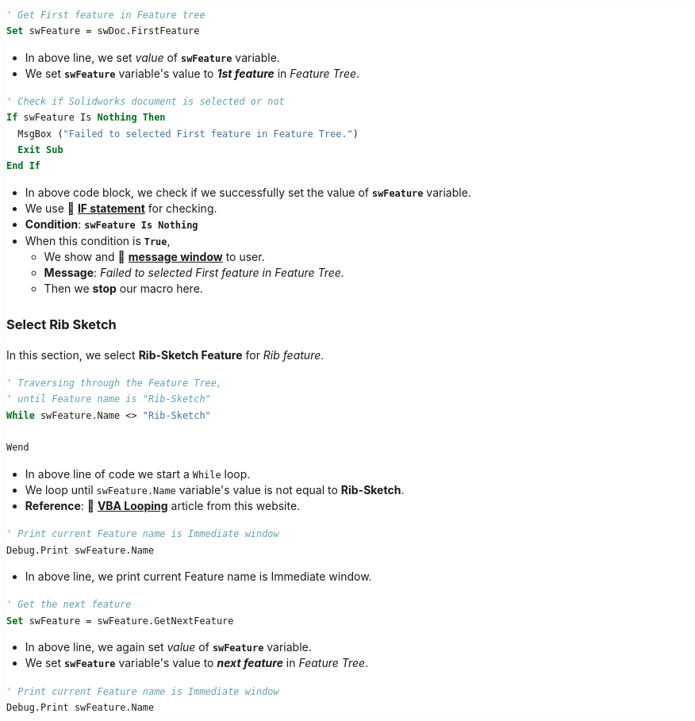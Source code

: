```vb showlinenumbers showLineNumbers
' Get First feature in Feature tree
Set swFeature = swDoc.FirstFeature
```

* In above line, we set *value* of **`swFeature`** variable.
* We set **`swFeature`** variable's value to ***1st feature*** in *Feature Tree*.

```vb showlinenumbers showLineNumbers
' Check if Solidworks document is selected or not
If swFeature Is Nothing Then
  MsgBox ("Failed to selected First feature in Feature Tree.")
  Exit Sub
End If
```

* In above code block, we check if we successfully set the value of **`swFeature`** variable.
* We use 🚀 **[IF statement](/vba/if-then-structure-select-case/)** for checking.
* **Condition**: **`swFeature Is Nothing`**
* When this condition is **`True`**, 
  * We show and 🚀 **[message window](/vba/msgBox-function/)** to user.
  * **Message**: *Failed to selected First feature in Feature Tree.*
  * Then we **stop** our macro here.

### Select Rib Sketch

In this section, we select **Rib-Sketch Feature** for *Rib feature*.

```vb showlinenumbers showLineNumbers
' Traversing through the Feature Tree,
' until Feature name is "Rib-Sketch"
While swFeature.Name <> "Rib-Sketch"

Wend
```

* In above line of code we start a `While` loop.
* We loop until `swFeature.Name` variable's value is not equal to **Rib-Sketch**.
* **Reference**: 🚀 **[VBA Looping](/vba/looping/)** article from this website.

```vb showlinenumbers showLineNumbers
' Print current Feature name is Immediate window
Debug.Print swFeature.Name
```

* In above line, we print current Feature name is Immediate window.

```vb showlinenumbers showLineNumbers
' Get the next feature
Set swFeature = swFeature.GetNextFeature
```

* In above line, we again set *value* of **`swFeature`** variable.
* We set **`swFeature`** variable's value to ***next feature*** in *Feature Tree*.

```vb showlinenumbers showLineNumbers
' Print current Feature name is Immediate window
Debug.Print swFeature.Name
```
